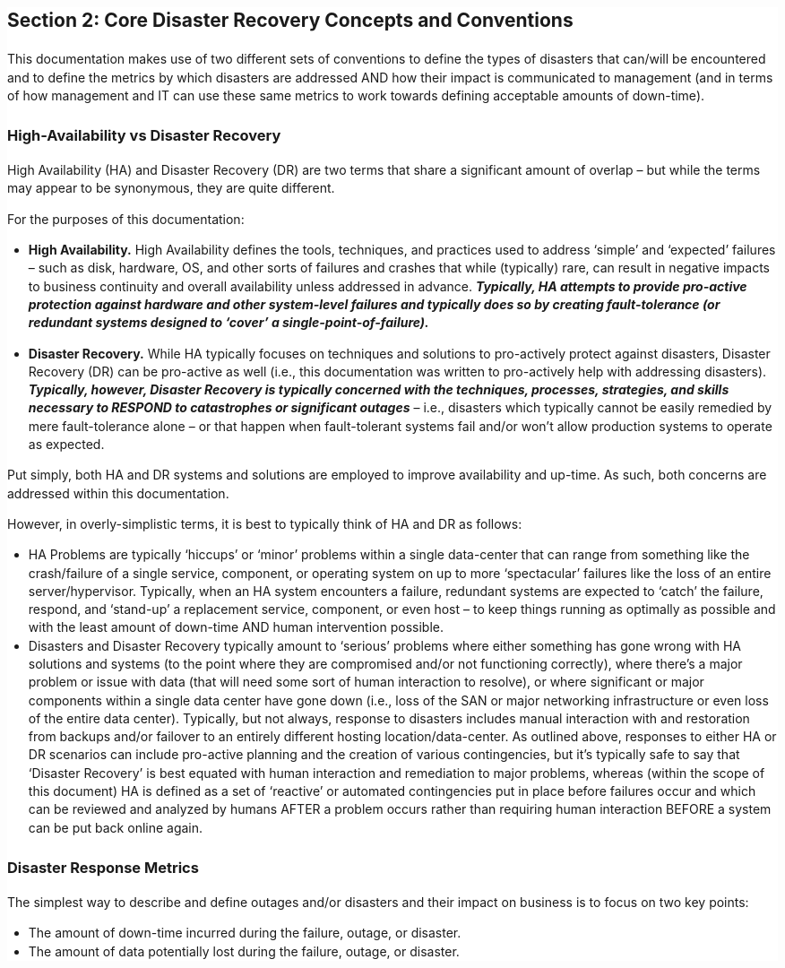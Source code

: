 ## Section 2: Core Disaster Recovery Concepts and Conventions
This documentation makes use of two different sets of conventions to define the types of disasters that can/will be encountered and to define the metrics by which disasters are addressed AND how their impact is communicated to management (and in terms of how management and IT can use these same metrics to work towards defining acceptable amounts of down-time).

### High-Availability vs Disaster Recovery
High Availability (HA) and Disaster Recovery (DR) are two terms that share a significant amount of overlap – but while the terms may appear to be synonymous, they are quite different. 

For the purposes of this documentation:
- **High Availability.** High Availability defines the tools, techniques, and practices used to address ‘simple’ and ‘expected’ failures – such as disk, hardware, OS, and other sorts of failures and crashes that while (typically) rare, can result in negative impacts to business continuity and overall availability unless addressed in advance. ***Typically, HA attempts to provide pro-active protection against hardware and other system-level failures and typically does so by creating fault-tolerance (or redundant systems designed to ‘cover’ a single-point-of-failure).*** 

- **Disaster Recovery.** While HA typically focuses on techniques and solutions to pro-actively protect against disasters, Disaster Recovery (DR) can be pro-active as well (i.e., this documentation was written to pro-actively help with addressing disasters). ***Typically, however, Disaster Recovery is typically concerned with the techniques, processes, strategies, and skills necessary to RESPOND to catastrophes or significant outages*** – i.e., disasters which typically cannot be easily remedied by mere fault-tolerance alone – or that happen when fault-tolerant systems fail and/or won’t allow production systems to operate as expected. 

Put simply, both HA and DR systems and solutions are employed to improve availability and up-time. As such, both concerns are addressed within this documentation. 

However, in overly-simplistic terms, it is best to typically think of HA and DR as follows:
- HA Problems are typically ‘hiccups’ or ‘minor’ problems within a single data-center that can range from something like the crash/failure of a single service, component, or operating system on up to more ‘spectacular’ failures like the loss of an entire server/hypervisor. Typically, when an HA system encounters a failure, redundant systems are expected to ‘catch’ the failure, respond, and ‘stand-up’ a replacement service, component, or even host – to keep things running as optimally as possible and with the least amount of down-time AND human intervention possible. 
- Disasters and Disaster Recovery typically amount to ‘serious’ problems where either something has gone wrong with HA solutions and systems (to the point where they are compromised and/or not functioning correctly), where there’s a major problem or issue with data (that will need some sort of human interaction to resolve), or where significant or major components within a single data center have gone down (i.e., loss of the SAN or major networking infrastructure or even loss of the entire data center). Typically, but not always, response to disasters includes manual interaction with and restoration from backups and/or failover to an entirely different hosting location/data-center. 
As outlined above, responses to either HA or DR scenarios can include pro-active planning and the creation of various contingencies, but it’s typically safe to say that ‘Disaster Recovery’ is best equated with human interaction and remediation to major problems, whereas (within the scope of this document) HA is defined as a set of ‘reactive’ or automated contingencies put in place before failures occur and which can be reviewed and analyzed by humans AFTER a problem occurs rather than requiring human interaction BEFORE a system can be put back online again. 

### Disaster Response Metrics
The simplest way to describe and define outages and/or disasters and their impact on business is to focus on two key points:
- The amount of down-time incurred during the failure, outage, or disaster. 
- The amount of data potentially lost during the failure, outage, or disaster.
